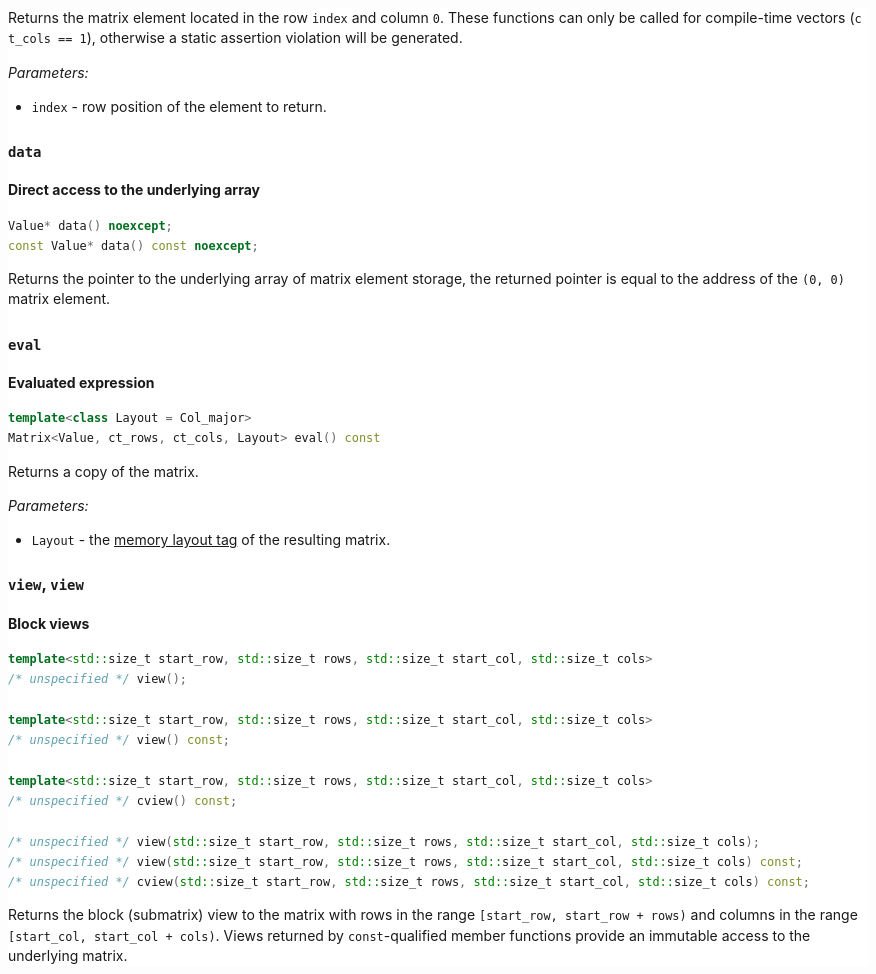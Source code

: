 Returns the matrix element located in the row `index` and column `0`. These functions can only be called for compile-time vectors (`ct_cols == 1`), otherwise a static assertion violation will be generated.

*Parameters:*
* `index` - row position of the element to return.

### `data`
**Direct access to the underlying array**

```cpp
Value* data() noexcept;
const Value* data() const noexcept;
```

Returns the pointer to the underlying array of matrix element storage, the returned pointer is equal to the address of the `(0, 0)` matrix element.

### `eval`
**Evaluated expression**

```cpp
template<class Layout = Col_major>
Matrix<Value, ct_rows, ct_cols, Layout> eval() const
```

Returns a copy of the matrix.

*Parameters:*
* `Layout` - the [memory layout tag][2] of the resulting matrix.

### `view`, `view`
**Block views**

```cpp
template<std::size_t start_row, std::size_t rows, std::size_t start_col, std::size_t cols>
/* unspecified */ view();

template<std::size_t start_row, std::size_t rows, std::size_t start_col, std::size_t cols>
/* unspecified */ view() const;

template<std::size_t start_row, std::size_t rows, std::size_t start_col, std::size_t cols>
/* unspecified */ cview() const;

/* unspecified */ view(std::size_t start_row, std::size_t rows, std::size_t start_col, std::size_t cols);
/* unspecified */ view(std::size_t start_row, std::size_t rows, std::size_t start_col, std::size_t cols) const;
/* unspecified */ cview(std::size_t start_row, std::size_t rows, std::size_t start_col, std::size_t cols) const;
```

Returns the block (submatrix) view to the matrix with rows in the range `[start_row, start_row + rows)` and columns in the range `[start_col, start_col + cols)`. Views returned by `const`-qualified member functions provide an immutable access to the underlying matrix.


[1]: tags.md#extents
[2]: tags.md#memory-layouts